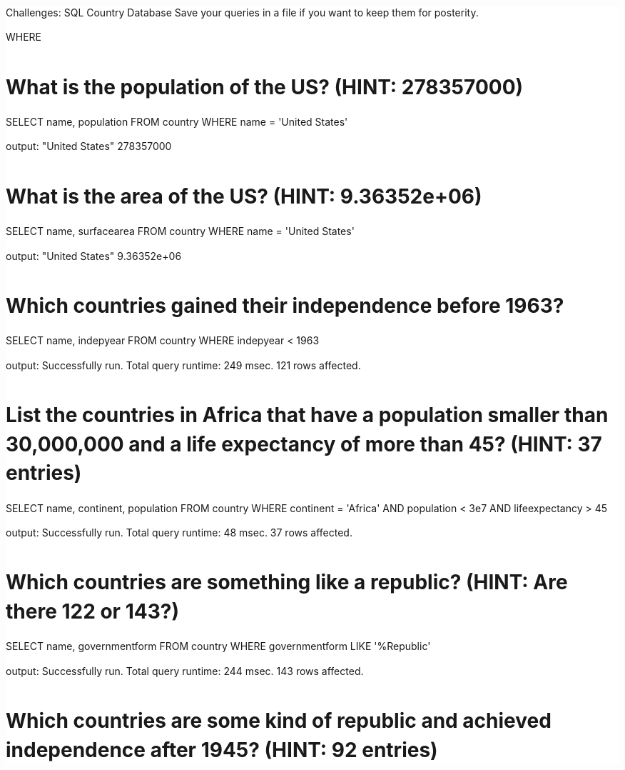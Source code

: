 Challenges: SQL Country Database
Save your queries in a file if you want to keep them for posterity.

WHERE

# What is the population of the US? (HINT: 278357000)

SELECT name, population
FROM country
WHERE name = 'United States'

output: "United States"	278357000

# What is the area of the US? (HINT: 9.36352e+06)

SELECT name, surfacearea
FROM country
WHERE name = 'United States'

output: "United States"	9.36352e+06

# Which countries gained their independence before 1963?

SELECT name, indepyear
FROM country
WHERE indepyear < 1963

output: Successfully run. Total query runtime: 249 msec. 121 rows affected.

# List the countries in Africa that have a population smaller than 30,000,000 and a life expectancy of more than 45? (HINT: 37 entries)

SELECT name, continent, population
FROM country
WHERE continent = 'Africa'
AND population < 3e7
AND lifeexpectancy > 45

output: Successfully run. Total query runtime: 48 msec. 37 rows affected.

# Which countries are something like a republic? (HINT: Are there 122 or 143?)

SELECT name, governmentform
FROM country
WHERE governmentform LIKE '%Republic'

output: Successfully run. Total query runtime: 244 msec. 143 rows affected.

# Which countries are some kind of republic and achieved independence after 1945? (HINT: 92 entries)
